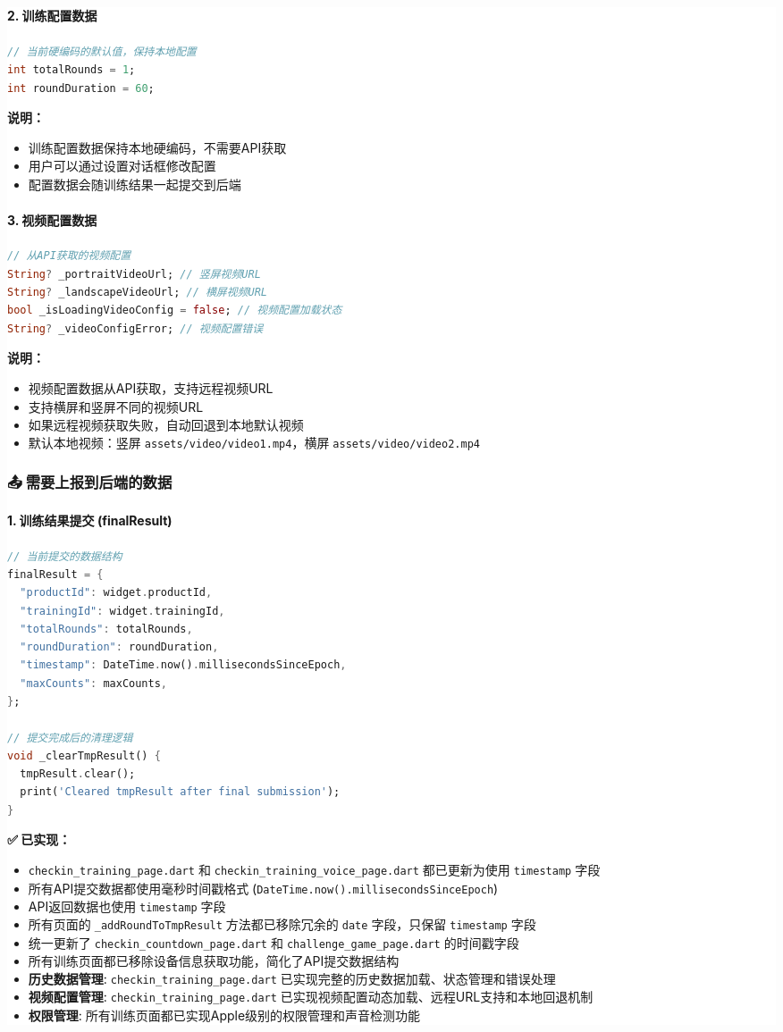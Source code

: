 #### 2. **训练配置数据**
```dart
// 当前硬编码的默认值，保持本地配置
int totalRounds = 1;
int roundDuration = 60;
```

**说明：**
- 训练配置数据保持本地硬编码，不需要API获取
- 用户可以通过设置对话框修改配置
- 配置数据会随训练结果一起提交到后端

#### 3. **视频配置数据**
```dart
// 从API获取的视频配置
String? _portraitVideoUrl; // 竖屏视频URL
String? _landscapeVideoUrl; // 横屏视频URL
bool _isLoadingVideoConfig = false; // 视频配置加载状态
String? _videoConfigError; // 视频配置错误
```

**说明：**
- 视频配置数据从API获取，支持远程视频URL
- 支持横屏和竖屏不同的视频URL
- 如果远程视频获取失败，自动回退到本地默认视频
- 默认本地视频：竖屏 `assets/video/video1.mp4`，横屏 `assets/video/video2.mp4`

### 📤 **需要上报到后端的数据**

#### 1. **训练结果提交 (finalResult)**
```dart
// 当前提交的数据结构
finalResult = {
  "productId": widget.productId,
  "trainingId": widget.trainingId,
  "totalRounds": totalRounds,
  "roundDuration": roundDuration,
  "timestamp": DateTime.now().millisecondsSinceEpoch,
  "maxCounts": maxCounts,
};

// 提交完成后的清理逻辑
void _clearTmpResult() {
  tmpResult.clear();
  print('Cleared tmpResult after final submission');
}
```

**✅ 已实现：**
- `checkin_training_page.dart` 和 `checkin_training_voice_page.dart` 都已更新为使用 `timestamp` 字段
- 所有API提交数据都使用毫秒时间戳格式 (`DateTime.now().millisecondsSinceEpoch`)
- API返回数据也使用 `timestamp` 字段
- 所有页面的 `_addRoundToTmpResult` 方法都已移除冗余的 `date` 字段，只保留 `timestamp` 字段
- 统一更新了 `checkin_countdown_page.dart` 和 `challenge_game_page.dart` 的时间戳字段
- 所有训练页面都已移除设备信息获取功能，简化了API提交数据结构
- **历史数据管理**: `checkin_training_page.dart` 已实现完整的历史数据加载、状态管理和错误处理
- **视频配置管理**: `checkin_training_page.dart` 已实现视频配置动态加载、远程URL支持和本地回退机制
- **权限管理**: 所有训练页面都已实现Apple级别的权限管理和声音检测功能
